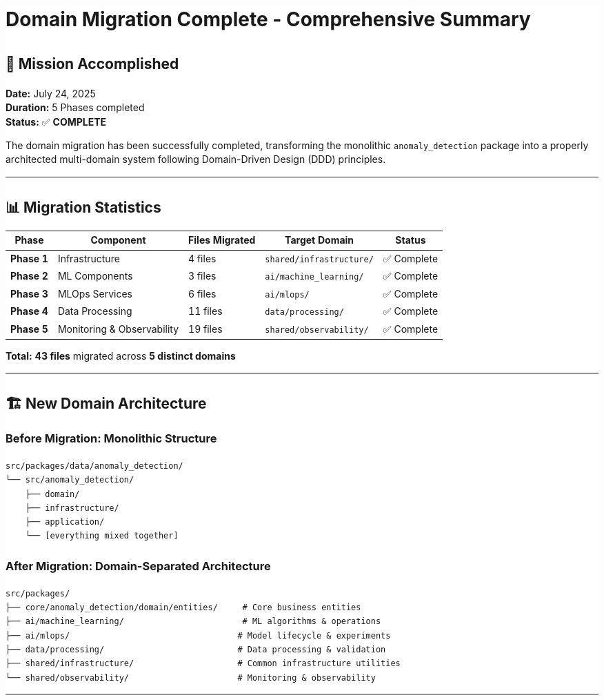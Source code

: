 # Domain Migration Complete - Comprehensive Summary

## 🎯 Mission Accomplished

**Date:** July 24, 2025  
**Duration:** 5 Phases completed  
**Status:** ✅ **COMPLETE**

The domain migration has been successfully completed, transforming the monolithic `anomaly_detection` package into a properly architected multi-domain system following Domain-Driven Design (DDD) principles.

---

## 📊 Migration Statistics

| Phase | Component | Files Migrated | Target Domain | Status |
|-------|-----------|----------------|---------------|---------|
| **Phase 1** | Infrastructure | 4 files | `shared/infrastructure/` | ✅ Complete |
| **Phase 2** | ML Components | 3 files | `ai/machine_learning/` | ✅ Complete |
| **Phase 3** | MLOps Services | 6 files | `ai/mlops/` | ✅ Complete |
| **Phase 4** | Data Processing | 11 files | `data/processing/` | ✅ Complete |
| **Phase 5** | Monitoring & Observability | 19 files | `shared/observability/` | ✅ Complete |

**Total:** **43 files** migrated across **5 distinct domains**

---

## 🏗️ New Domain Architecture

### **Before Migration: Monolithic Structure**
```
src/packages/data/anomaly_detection/
└── src/anomaly_detection/
    ├── domain/
    ├── infrastructure/
    ├── application/
    └── [everything mixed together]
```

### **After Migration: Domain-Separated Architecture**
```
src/packages/
├── core/anomaly_detection/domain/entities/     # Core business entities
├── ai/machine_learning/                        # ML algorithms & operations  
├── ai/mlops/                                  # Model lifecycle & experiments
├── data/processing/                           # Data processing & validation
├── shared/infrastructure/                     # Common infrastructure utilities
└── shared/observability/                      # Monitoring & observability
```

---
